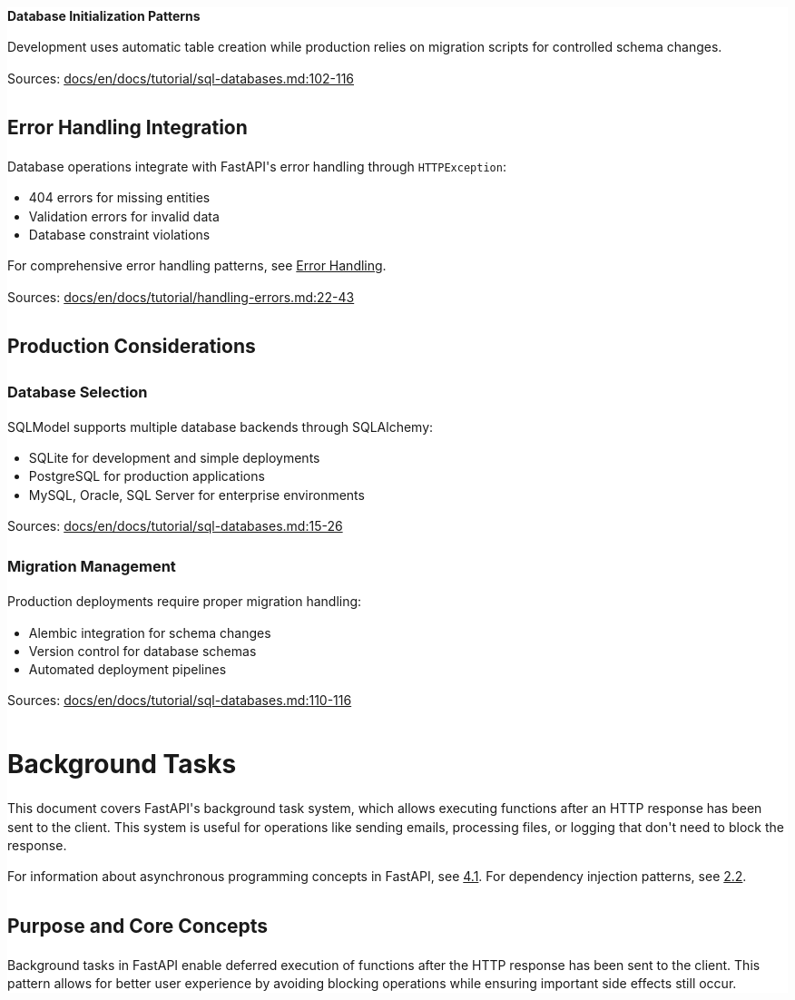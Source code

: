 **Database Initialization Patterns**

Development uses automatic table creation while production relies on migration scripts for controlled schema changes.

Sources: [docs/en/docs/tutorial/sql-databases.md:102-116]()

## Error Handling Integration

Database operations integrate with FastAPI's error handling through `HTTPException`:

- 404 errors for missing entities
- Validation errors for invalid data
- Database constraint violations

For comprehensive error handling patterns, see [Error Handling](#2.7).

Sources: [docs/en/docs/tutorial/handling-errors.md:22-43]()

## Production Considerations

### Database Selection

SQLModel supports multiple database backends through SQLAlchemy:

- SQLite for development and simple deployments
- PostgreSQL for production applications
- MySQL, Oracle, SQL Server for enterprise environments

Sources: [docs/en/docs/tutorial/sql-databases.md:15-26]()

### Migration Management

Production deployments require proper migration handling:

- Alembic integration for schema changes
- Version control for database schemas
- Automated deployment pipelines

Sources: [docs/en/docs/tutorial/sql-databases.md:110-116]()

# Background Tasks




This document covers FastAPI's background task system, which allows executing functions after an HTTP response has been sent to the client. This system is useful for operations like sending emails, processing files, or logging that don't need to block the response.

For information about asynchronous programming concepts in FastAPI, see [4.1](#4.1). For dependency injection patterns, see [2.2](#2.2).

## Purpose and Core Concepts

Background tasks in FastAPI enable deferred execution of functions after the HTTP response has been sent to the client. This pattern allows for better user experience by avoiding blocking operations while ensuring important side effects still occur.
